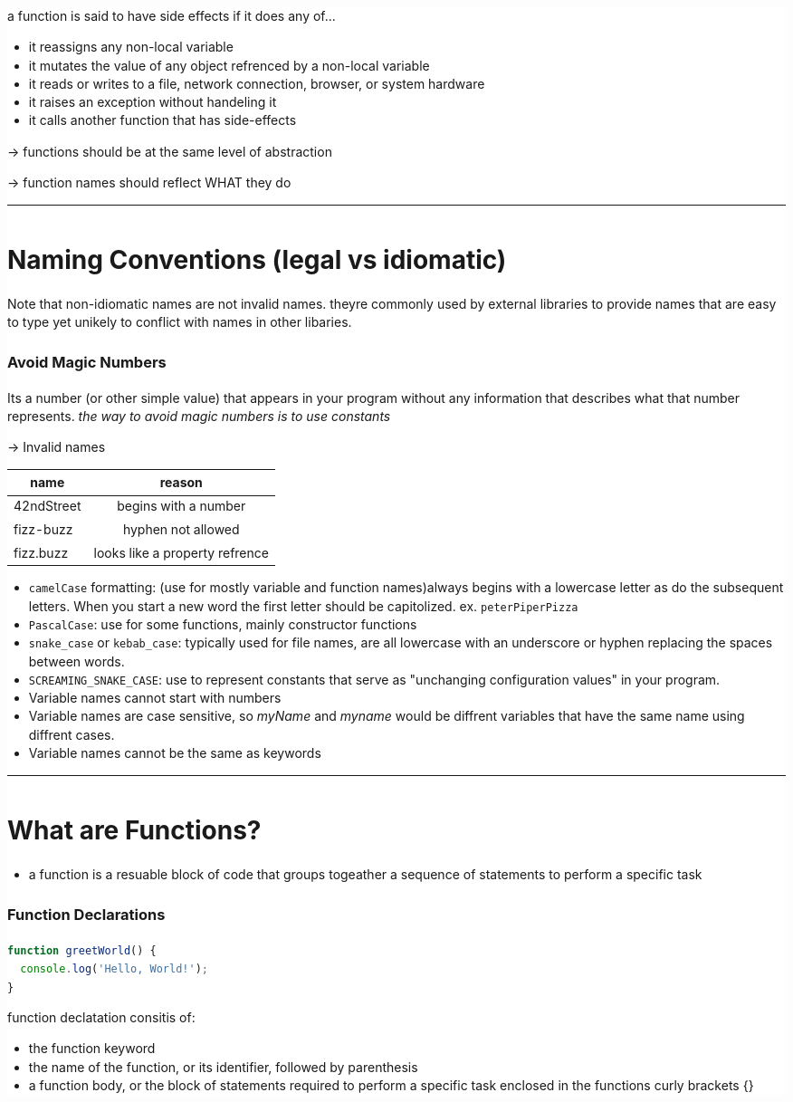 a function is said to have side effects if it does any of...
* it reassigns any non-local variable
* it mutates the value of any object refrenced by a non-local variable
* it reads or writes to a file, network connection, browser, or system hardware
* it raises an exception without handeling it
* it calls another function that has side-effects

-> functions should be at the same level of abstraction

-> function names should reflect WHAT they do
_______________________________________________________

# Naming Conventions (legal vs idiomatic)

Note that non-idiomatic names are not invalid names. theyre commonly used by external libraries to provide names that are easy to type yet unikely to conflict with names in other libaries.

### Avoid Magic Numbers
Its a number (or other simple value) that appears in your program without any information that describes what that number represents. *the way to avoid magic numbers is to use constants*

-> Invalid names 

|              name            |                  reason           |
|------------------------------|:---------------------------------:|
| 42ndStreet                   | begins with a number              |
| fizz-buzz                    | hyphen not allowed                |
| fizz.buzz                    | looks like a property refrence    |


* `camelCase` formatting: (use for mostly variable and function names)always begins with a lowercase letter as do the subsequent letters. When you start a new word the first letter should be capitolized. ex. `peterPiperPizza`
* `PascalCase`: use for some functions, mainly constructor functions
* `snake_case` or `kebab_case`: typically used for file names, are all lowercase with an underscore or hyphen replacing the spaces between words.
* `SCREAMING_SNAKE_CASE`: use to represent constants that serve as "unchanging configuration values" in your program. 
* Variable names cannot start with numbers
* Variable names are case sensitive, so *myName* and *myname* would be diffrent variables that have the same name using diffrent cases.
* Variable names cannot be the same as keywords

______________________________________________________

# What are Functions?
 * a function is a resuable block of code that groups togeather a sequence of statements to perform a specific task
 ### Function Declarations 
```js
function greetWorld() {
  console.log('Hello, World!');
}
```
  function declatation consitis of:
  * the function keyword
  * the name of the function, or its identifier, followed by parenthesis
  * a function body, or the block of statements required to perform a specific  task enclosed in the functions curly brackets {}
